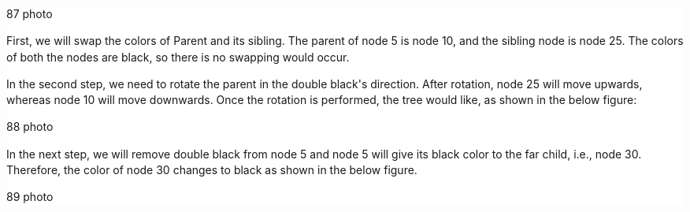 87 photo

First, we will swap the colors of Parent and its sibling. The parent of node 5 is node 10, and the sibling node is node 25. The colors of both the nodes are black, so there is no swapping would occur.

In the second step, we need to rotate the parent in the double black's direction. After rotation, node 25 will move upwards, whereas node 10 will move downwards. Once the rotation is performed, the tree would like, as shown in the below figure:

88 photo

In the next step, we will remove double black from node 5 and node 5 will give its black color to the far child, i.e., node 30. Therefore, the color of node 30 changes to black as shown in the below figure.

89 photo
